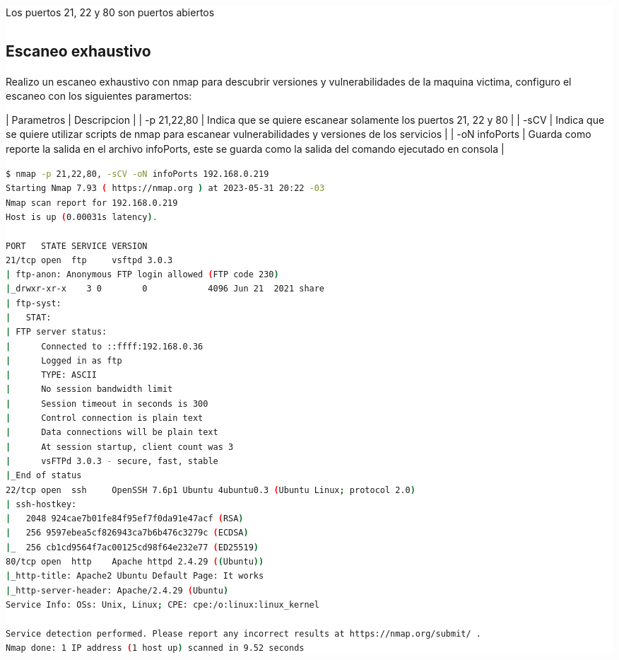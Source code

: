 Los puertos 21, 22 y 80 son puertos abiertos

## Escaneo exhaustivo

Realizo un escaneo exhaustivo con nmap para descubrir versiones y vulnerabilidades de la maquina victima, configuro el escaneo con los siguientes paramertos:

| Parametros    | Descripcion                                                                                                           |
| -p 21,22,80   | Indica que se quiere escanear solamente los puertos 21, 22 y 80                                                       |
| -sCV          | Indica que se quiere utilizar scripts de nmap para escanear vulnerabilidades y versiones de los servicios             |
| -oN infoPorts | Guarda como reporte la salida en el archivo infoPorts, este se guarda como la salida del comando ejecutado en consola |

```bash
$ nmap -p 21,22,80, -sCV -oN infoPorts 192.168.0.219
Starting Nmap 7.93 ( https://nmap.org ) at 2023-05-31 20:22 -03
Nmap scan report for 192.168.0.219
Host is up (0.00031s latency).

PORT   STATE SERVICE VERSION
21/tcp open  ftp     vsftpd 3.0.3
| ftp-anon: Anonymous FTP login allowed (FTP code 230)
|_drwxr-xr-x    3 0        0            4096 Jun 21  2021 share
| ftp-syst: 
|   STAT: 
| FTP server status:
|      Connected to ::ffff:192.168.0.36
|      Logged in as ftp
|      TYPE: ASCII
|      No session bandwidth limit
|      Session timeout in seconds is 300
|      Control connection is plain text
|      Data connections will be plain text
|      At session startup, client count was 3
|      vsFTPd 3.0.3 - secure, fast, stable
|_End of status
22/tcp open  ssh     OpenSSH 7.6p1 Ubuntu 4ubuntu0.3 (Ubuntu Linux; protocol 2.0)
| ssh-hostkey: 
|   2048 924cae7b01fe84f95ef7f0da91e47acf (RSA)
|   256 9597ebea5cf826943ca7b6b476c3279c (ECDSA)
|_  256 cb1cd9564f7ac00125cd98f64e232e77 (ED25519)
80/tcp open  http    Apache httpd 2.4.29 ((Ubuntu))
|_http-title: Apache2 Ubuntu Default Page: It works
|_http-server-header: Apache/2.4.29 (Ubuntu)
Service Info: OSs: Unix, Linux; CPE: cpe:/o:linux:linux_kernel

Service detection performed. Please report any incorrect results at https://nmap.org/submit/ .
Nmap done: 1 IP address (1 host up) scanned in 9.52 seconds

```
